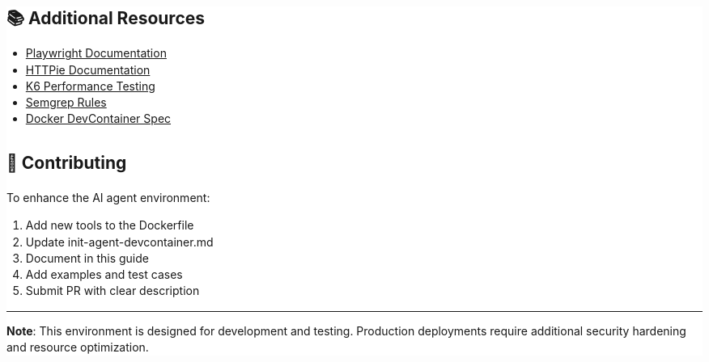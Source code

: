 ## 📚 Additional Resources

- [Playwright Documentation](https://playwright.dev/)
- [HTTPie Documentation](https://httpie.io/docs)
- [K6 Performance Testing](https://k6.io/docs/)
- [Semgrep Rules](https://semgrep.dev/r)
- [Docker DevContainer Spec](https://containers.dev/)

## 🤝 Contributing

To enhance the AI agent environment:

1. Add new tools to the Dockerfile
2. Update init-agent-devcontainer.md
3. Document in this guide
4. Add examples and test cases
5. Submit PR with clear description

---

**Note**: This environment is designed for development and testing. Production deployments require additional security hardening and resource optimization.